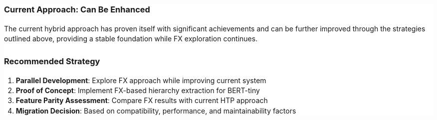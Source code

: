 ### **Current Approach: Can Be Enhanced**
The current hybrid approach has proven itself with significant achievements and can be further improved through the strategies outlined above, providing a stable foundation while FX exploration continues.

### **Recommended Strategy**
1. **Parallel Development**: Explore FX approach while improving current system
2. **Proof of Concept**: Implement FX-based hierarchy extraction for BERT-tiny
3. **Feature Parity Assessment**: Compare FX results with current HTP approach
4. **Migration Decision**: Based on compatibility, performance, and maintainability factors